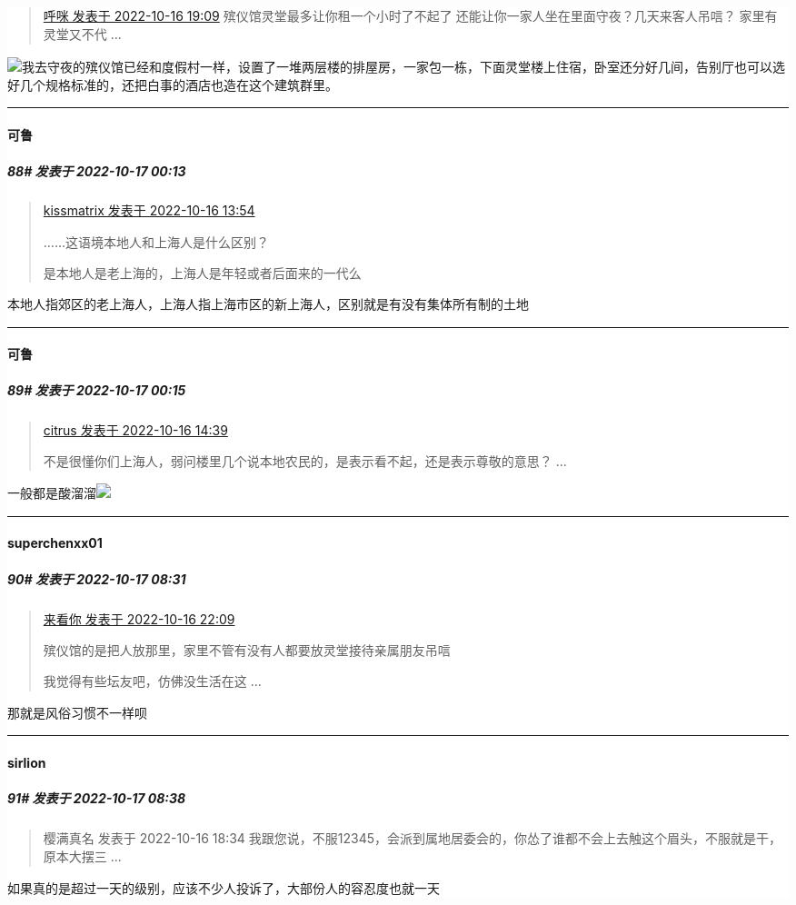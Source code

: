 <blockquote><a href="httphttps://bbs.saraba1st.com/2b/forum.php?mod=redirect&amp;goto=findpost&amp;pid=57941859&amp;ptid=2099952" target="_blank">呼咪 发表于 2022-10-16 19:09</a>
殡仪馆灵堂最多让你租一个小时了不起了
还能让你一家人坐在里面守夜？几天来客人吊唁？
家里有灵堂又不代 ...</blockquote>
<img src="https://static.saraba1st.com/image/smiley/face2017/043.png" referrerpolicy="no-referrer">我去守夜的殡仪馆已经和度假村一样，设置了一堆两层楼的排屋房，一家包一栋，下面灵堂楼上住宿，卧室还分好几间，告别厅也可以选好几个规格标准的，还把白事的酒店也造在这个建筑群里。



*****

####  可鲁  
##### 88#       发表于 2022-10-17 00:13

<blockquote><a href="httphttps://bbs.saraba1st.com/2b/forum.php?mod=redirect&amp;goto=findpost&amp;pid=57936094&amp;ptid=2099952" target="_blank">kissmatrix 发表于 2022-10-16 13:54</a>

……这语境本地人和上海人是什么区别？

是本地人是老上海的，上海人是年轻或者后面来的一代么</blockquote>
本地人指郊区的老上海人，上海人指上海市区的新上海人，区别就是有没有集体所有制的土地

*****

####  可鲁  
##### 89#       发表于 2022-10-17 00:15

<blockquote><a href="httphttps://bbs.saraba1st.com/2b/forum.php?mod=redirect&amp;goto=findpost&amp;pid=57936691&amp;ptid=2099952" target="_blank">citrus 发表于 2022-10-16 14:39</a>

不是很懂你们上海人，弱问楼里几个说本地农民的，是表示看不起，还是表示尊敬的意思？ ...</blockquote>
一般都是酸溜溜<img src="https://static.saraba1st.com/image/smiley/face2017/001.png" referrerpolicy="no-referrer">



*****

####  superchenxx01  
##### 90#       发表于 2022-10-17 08:31

<blockquote><a href="httphttps://bbs.saraba1st.com/2b/forum.php?mod=redirect&amp;goto=findpost&amp;pid=57945076&amp;ptid=2099952" target="_blank">来看你 发表于 2022-10-16 22:09</a>

殡仪馆的是把人放那里，家里不管有没有人都要放灵堂接待亲属朋友吊唁

我觉得有些坛友吧，仿佛没生活在这 ...</blockquote>
那就是风俗习惯不一样呗



*****

####  sirlion  
##### 91#       发表于 2022-10-17 08:38

<blockquote>樱满真名 发表于 2022-10-16 18:34
我跟您说，不服12345，会派到属地居委会的，你怂了谁都不会上去触这个眉头，不服就是干，原本大摆三 ...</blockquote>
如果真的是超过一天的级别，应该不少人投诉了，大部份人的容忍度也就一天
